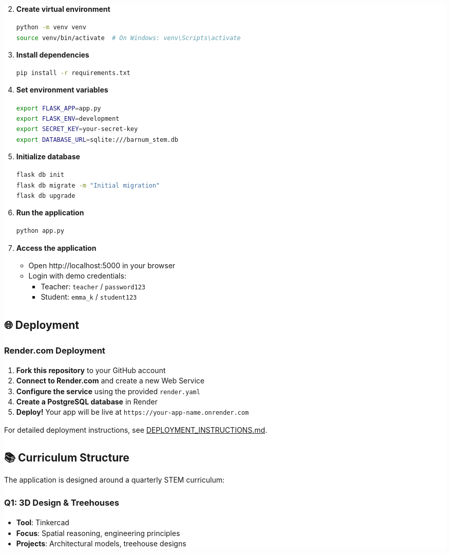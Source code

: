 2. **Create virtual environment**
   ```bash
   python -m venv venv
   source venv/bin/activate  # On Windows: venv\Scripts\activate
   ```

3. **Install dependencies**
   ```bash
   pip install -r requirements.txt
   ```

4. **Set environment variables**
   ```bash
   export FLASK_APP=app.py
   export FLASK_ENV=development
   export SECRET_KEY=your-secret-key
   export DATABASE_URL=sqlite:///barnum_stem.db
   ```

5. **Initialize database**
   ```bash
   flask db init
   flask db migrate -m "Initial migration"
   flask db upgrade
   ```

6. **Run the application**
   ```bash
   python app.py
   ```

7. **Access the application**
   - Open http://localhost:5000 in your browser
   - Login with demo credentials:
     - Teacher: `teacher` / `password123`
     - Student: `emma_k` / `student123`

## 🌐 Deployment

### Render.com Deployment

1. **Fork this repository** to your GitHub account
2. **Connect to Render.com** and create a new Web Service
3. **Configure the service** using the provided `render.yaml`
4. **Create a PostgreSQL database** in Render
5. **Deploy!** Your app will be live at `https://your-app-name.onrender.com`

For detailed deployment instructions, see [DEPLOYMENT_INSTRUCTIONS.md](DEPLOYMENT_INSTRUCTIONS.md).

## 📚 Curriculum Structure

The application is designed around a quarterly STEM curriculum:

### Q1: 3D Design & Treehouses
- **Tool**: Tinkercad
- **Focus**: Spatial reasoning, engineering principles
- **Projects**: Architectural models, treehouse designs
